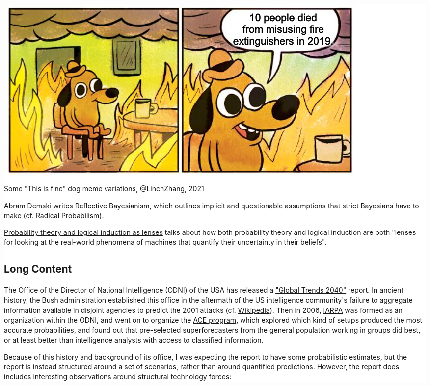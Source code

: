 ![](.images/0bd6460ee2ff6ca8a76cac07a2f7383b0c37e7c4.png)

[Some "This is fine" dog meme variations](https://twitter.com/LinchZhang/status/1385373839639552002), @LinchZhang, 2021

Abram Demski writes [Reflective Bayesianism](https://www.lesswrong.com/posts/vpvLqinp4FoigqvKy/reflective-bayesianism), which outlines implicit and questionable assumptions that strict Bayesians have to make (cf. [Radical Probabilism](https://www.lesswrong.com/posts/xJyY5QkQvNJpZLJRo/radical-probabilism-1)).

[Probability theory and logical induction as lenses](https://www.lesswrong.com/posts/Zd5Bsra7ar2pa3bwS/probability-theory-and-logical-induction-as-lenses) talks about how both probability theory and logical induction are both "lenses for looking at the real-world phenomena of machines that quantify their uncertainty in their beliefs".

## Long Content

The Office of the Director of National Intelligence (ODNI) of the USA has released a ["Global Trends 2040"](https://www.dni.gov/index.php/global-trends-home) report. In ancient history, the Bush administration established this office in the aftermath of the US intelligence community's failure to aggregate information available in disjoint agencies to predict the 2001 attacks (cf. [Wikipedia](https://en.wikipedia.org/wiki/Intelligence_Reform_and_Terrorism_Prevention_Act#History)). Then in 2006, [IARPA](https://en.wikipedia.org/wiki/Intelligence_Advanced_Research_Projects_Activity) was formed as an organization within the ODNI, and went on to organize the [ACE program](<https://en.wikipedia.org/wiki/Aggregative_Contingent_Estimation_(ACE)_Program>), which explored which kind of setups produced the most accurate probabilities, and found out that pre-selected superforecasters from the general population working in groups did best, or at least better than intelligence analysts with access to classified information. 

Because of this history and background of its office, I was expecting the report to have some probabilistic estimates, but the report is instead structured around a set of scenarios, rather than around quantified predictions. However, the report does includes interesting observations around structural technology forces:
